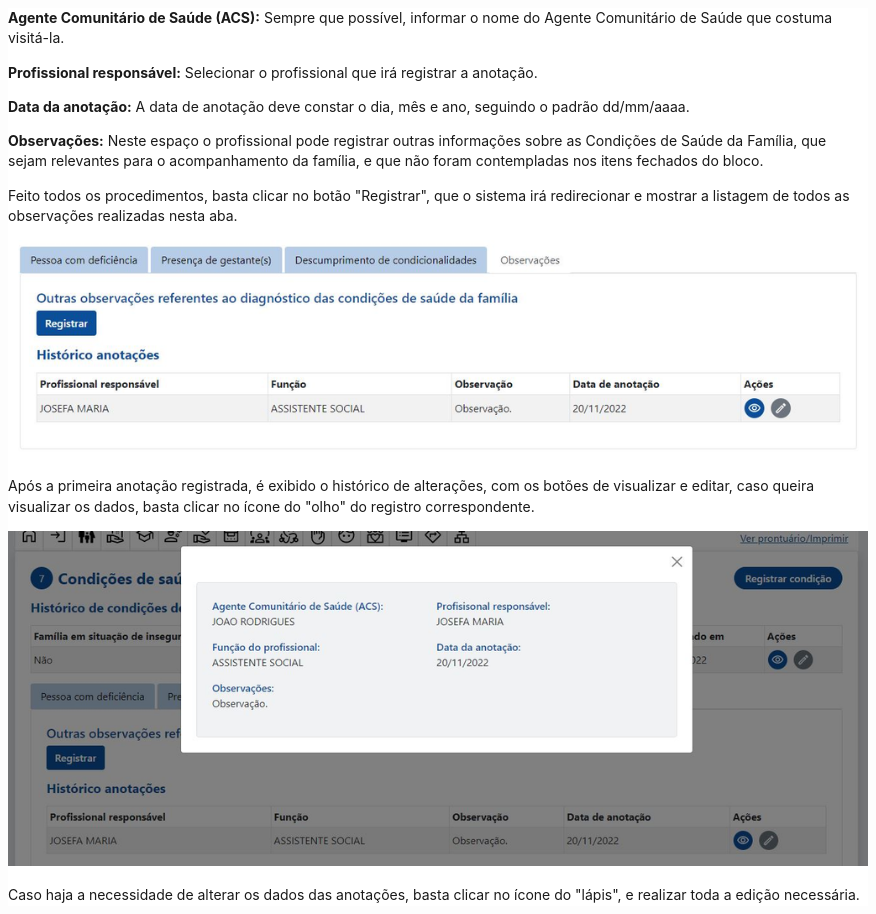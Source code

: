 **Agente Comunitário de Saúde (ACS):** Sempre que possível, informar o nome do Agente Comunitário de Saúde que costuma visitá-la.

**Profissional responsável:** Selecionar o profissional que irá registrar a anotação.

**Data da anotação:** A data de anotação deve constar o dia, mês e ano, seguindo o padrão dd/mm/aaaa.

**Observações:** Neste espaço o profissional pode registrar outras informações sobre as Condições de Saúde da Família, que sejam relevantes para o acompanhamento da família, e que não foram contempladas nos itens fechados do bloco.

Feito todos os procedimentos, basta clicar no botão "Registrar", que o sistema irá redirecionar e mostrar a listagem de todos as observações realizadas nesta aba.

![histórico de observações saúde](../../static/img/modules/prontuary-suas/historico_obs_saude.jpg)

Após a primeira anotação registrada, é exibido o histórico de alterações, com os botões de visualizar e editar, caso queira visualizar os dados, basta clicar no ícone do "olho" do registro correspondente.

![ver histórico observação saúde](../../static/img/modules/prontuary-suas/ver_historico_obs_saude.jpg)

Caso haja a necessidade de alterar os dados das anotações, basta clicar no ícone do "lápis", e realizar toda a edição necessária.
